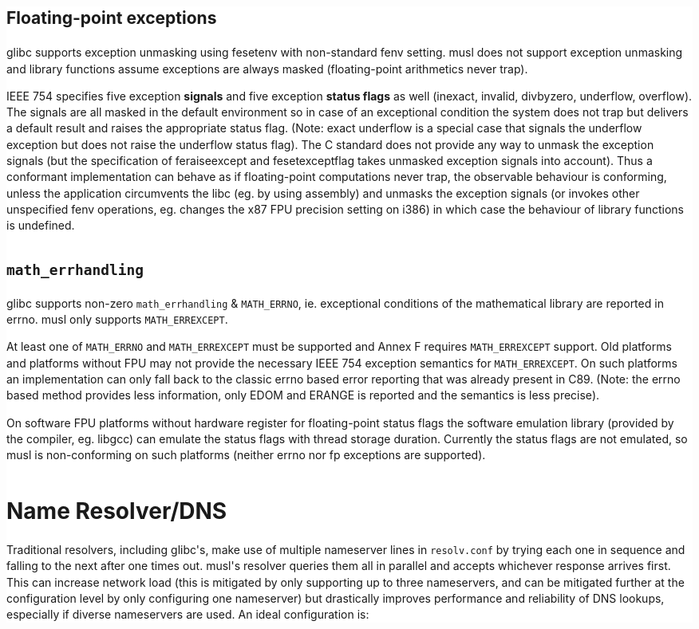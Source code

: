 ## Floating-point exceptions

glibc supports exception unmasking using fesetenv with non-standard fenv
setting. musl does not support exception unmasking and library functions assume
exceptions are always masked (floating-point arithmetics never trap).

IEEE 754 specifies five exception **signals** and five exception **status
flags** as well (inexact, invalid, divbyzero, underflow, overflow). The signals
are all masked in the default environment so in case of an exceptional condition
the system does not trap but delivers a default result and raises the
appropriate status flag. (Note: exact underflow is a special case that signals
the underflow exception but does not raise the underflow status flag). The C
standard does not provide any way to unmask the exception signals (but the
specification of feraiseexcept and fesetexceptflag takes unmasked exception
signals into account). Thus a conformant implementation can behave as if
floating-point computations never trap, the observable behaviour is conforming,
unless the application circumvents the libc (eg. by using assembly) and unmasks
the exception signals (or invokes other unspecified fenv operations, eg. changes
the x87 FPU precision setting on i386) in which case the behaviour of library
functions is undefined.

## `math_errhandling`

glibc supports non-zero `math_errhandling` & `MATH_ERRNO`, ie. exceptional
conditions of the mathematical library are reported in errno. musl only supports
`MATH_ERREXCEPT`.

At least one of `MATH_ERRNO` and `MATH_ERREXCEPT` must be supported and Annex F
requires `MATH_ERREXCEPT` support. Old platforms and platforms without FPU may not
provide the necessary IEEE 754 exception semantics for `MATH_ERREXCEPT`. On such
platforms an implementation can only fall back to the classic errno based error
reporting that was already present in C89. (Note: the errno based method
provides less information, only EDOM and ERANGE is reported and the semantics is
less precise).

On software FPU platforms without hardware register for floating-point status
flags the software emulation library (provided by the compiler, eg. libgcc) can
emulate the status flags with thread storage duration. Currently the status
flags are not emulated, so musl is non-conforming on such platforms (neither
errno nor fp exceptions are supported).

# Name Resolver/DNS

Traditional resolvers, including glibc's, make use of multiple nameserver lines
in `resolv.conf` by trying each one in sequence and falling to the next after one
times out. musl's resolver queries them all in parallel and accepts whichever
response arrives first. This can increase network load (this is mitigated by
only supporting up to three nameservers, and can be mitigated further at the
configuration level by only configuring one nameserver) but drastically improves
performance and reliability of DNS lookups, especially if diverse nameservers
are used. An ideal configuration is:
